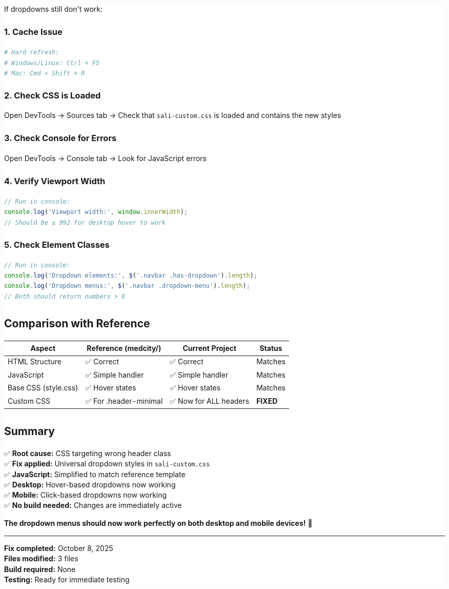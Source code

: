 If dropdowns still don't work:

### 1. Cache Issue
```bash
# Hard refresh:
# Windows/Linux: Ctrl + F5
# Mac: Cmd + Shift + R
```

### 2. Check CSS is Loaded
Open DevTools → Sources tab → Check that `sali-custom.css` is loaded and contains the new styles

### 3. Check Console for Errors
Open DevTools → Console tab → Look for JavaScript errors

### 4. Verify Viewport Width
```javascript
// Run in console:
console.log('Viewport width:', window.innerWidth);
// Should be ≥ 992 for desktop hover to work
```

### 5. Check Element Classes
```javascript
// Run in console:
console.log('Dropdown elements:', $('.navbar .has-dropdown').length);
console.log('Dropdown menus:', $('.navbar .dropdown-menu').length);
// Both should return numbers > 0
```

## Comparison with Reference

| Aspect | Reference (medcity/) | Current Project | Status |
|--------|---------------------|----------------|--------|
| HTML Structure | ✅ Correct | ✅ Correct | Matches |
| JavaScript | ✅ Simple handler | ✅ Simple handler | Matches |
| Base CSS (style.css) | ✅ Hover states | ✅ Hover states | Matches |
| Custom CSS | ✅ For .header-minimal | ✅ Now for ALL headers | **FIXED** |

## Summary

✅ **Root cause:** CSS targeting wrong header class  
✅ **Fix applied:** Universal dropdown styles in `sali-custom.css`  
✅ **JavaScript:** Simplified to match reference template  
✅ **Desktop:** Hover-based dropdowns now working  
✅ **Mobile:** Click-based dropdowns now working  
✅ **No build needed:** Changes are immediately active  

**The dropdown menus should now work perfectly on both desktop and mobile devices!** 🎉

---

**Fix completed:** October 8, 2025  
**Files modified:** 3 files  
**Build required:** None  
**Testing:** Ready for immediate testing  